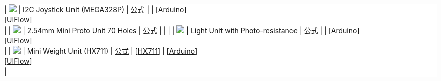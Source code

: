 | <img src='https://cdn.shopify.com/s/files/1/0056/7689/2250/products/1_8dedee74-3faf-49fe-9093-1b963bf82830_1200x1200.jpg?v=1571210318' width=200 />        | I2C Joystick Unit (MEGA328P)                                       | <a href='https://m5stack.com/collections/all/products/joystick-unit'>公式</a>                             |                                                                                                                                                                                                                                                                                                                                                                          | [<a href='https://github.com/m5stack/M5-ProductExampleCodes/tree/master/Unit/JOYSTICK/Arduino'>Arduino</a>]<br />[<a href='https://github.com/m5stack/M5-ProductExampleCodes/tree/master/Unit/JOYSTICK/UIFlow'>UIFlow</a>]<br />                                                                                                                                                                                                                                                                                                                                                                                                                                                                                                                 |
| <img src='https://cdn.shopify.com/s/files/1/0056/7689/2250/products/PROTO_3d358e0a-d600-424c-a730-89d76d8d7e5c_1200x1200.jpg?v=1566377167' width=200 />    | 2.54mm Mini Proto Unit 70 Holes                                    | <a href='https://m5stack.com/collections/all/products/mini-proto-board-unit'>公式</a>                     |                                                                                                                                                                                                                                                                                                                                                                          |                                                                                                                                                                                                                                                                                                                                                                                                                                                                                                                                                                                                                                                                                                                                 |
| <img src='https://cdn.shopify.com/s/files/1/0056/7689/2250/products/LIGHT_1200x1200.jpg?v=1566377211' width=200 />                                         | Light Unit with Photo-resistance                                   | <a href='https://m5stack.com/collections/all/products/light-sensor-unit'>公式</a>                         |                                                                                                                                                                                                                                                                                                                                                                          | [<a href='https://github.com/m5stack/M5-ProductExampleCodes/tree/master/Unit/LIGHT/Arduino'>Arduino</a>]<br />[<a href='https://github.com/m5stack/M5-ProductExampleCodes/tree/master/Unit/LIGHT/UIFlow'>UIFlow</a>]<br />                                                                                                                                                                                                                                                                                                                                                                                                                                                                                                                       |
| <img src='https://cdn.shopify.com/s/files/1/0056/7689/2250/products/WEIGHT_1200x1200.jpg?v=1566377240' width=200 />                                        | Mini Weight Unit (HX711)                                           | <a href='https://m5stack.com/collections/all/products/weight-sensor-unit'>公式</a>                        | [<a href='http://www.dfrobot.com/image/data/SEN0160/hx711_english.pdf'>HX711</a>]                                                                                                                                                                                                                                                                                        | [<a href='https://github.com/m5stack/M5-ProductExampleCodes/tree/master/Unit/WEIGHT/Arduino/weight'>Arduino</a>]<br />[<a href='https://github.com/m5stack/M5-ProductExampleCodes/tree/master/Unit/WEIGHT/UIFlow'>UIFlow</a>]<br />                                                                                                                                                                                                                                                                                                                                                                                                                                                                                                              |